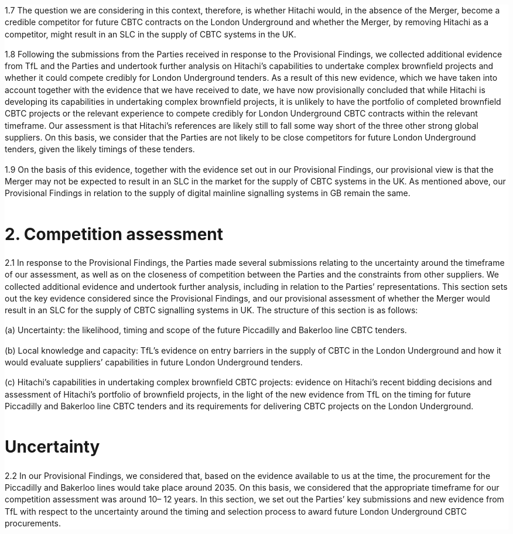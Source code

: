 1.7 The question we are considering in this context, therefore, is whether Hitachi would, in the absence of the Merger, become a credible competitor for future CBTC contracts on the London Underground and whether the Merger, by removing Hitachi as a competitor, might result in an SLC in the supply of CBTC systems in the UK.

1.8 Following the submissions from the Parties received in response to the Provisional Findings, we collected additional evidence from TfL and the Parties and undertook further analysis on Hitachi’s capabilities to undertake complex brownfield projects and whether it could compete credibly for London Underground tenders. As a result of this new evidence, which we have taken into account together with the evidence that we have received to date, we have now provisionally concluded that while Hitachi is developing its capabilities in undertaking complex brownfield projects, it is unlikely to have the portfolio of completed brownfield CBTC projects or the relevant experience to compete credibly for London Underground CBTC contracts within the relevant timeframe. Our assessment is that Hitachi’s references are likely still to fall some way short of the three other strong global suppliers. On this basis, we consider that the Parties are not likely to be close competitors for future London Underground tenders, given the likely timings of these tenders.

1.9 On the basis of this evidence, together with the evidence set out in our Provisional Findings, our provisional view is that the Merger may not be expected to result in an SLC in the market for the supply of CBTC systems in the UK. As mentioned above, our Provisional Findings in relation to the supply of digital mainline signalling systems in GB remain the same.

# 2\. Competition assessment

2.1 In response to the Provisional Findings, the Parties made several submissions relating to the uncertainty around the timeframe of our assessment, as well as on the closeness of competition between the Parties and the constraints from other suppliers. We collected additional evidence and undertook further analysis, including in relation to the Parties’ representations. This section sets out the key evidence considered since the Provisional Findings, and our provisional assessment of whether the Merger would result in an SLC for the supply of CBTC signalling systems in UK. The structure of this section is as follows:

(a) Uncertainty: the likelihood, timing and scope of the future Piccadilly and Bakerloo line CBTC tenders.

(b) Local knowledge and capacity: TfL’s evidence on entry barriers in the supply of CBTC in the London Underground and how it would evaluate suppliers’ capabilities in future London Underground tenders.

(c) Hitachi’s capabilities in undertaking complex brownfield CBTC projects: evidence on Hitachi’s recent bidding decisions and assessment of Hitachi’s portfolio of brownfield projects, in the light of the new evidence from TfL on the timing for future Piccadilly and Bakerloo line CBTC tenders and its requirements for delivering CBTC projects on the London Underground.

# Uncertainty

2.2 In our Provisional Findings, we considered that, based on the evidence available to us at the time, the procurement for the Piccadilly and Bakerloo lines would take place around 2035. On this basis, we considered that the appropriate timeframe for our competition assessment was around 10– 12 years. In this section, we set out the Parties’ key submissions and new evidence from TfL with respect to the uncertainty around the timing and selection process to award future London Underground CBTC procurements.
